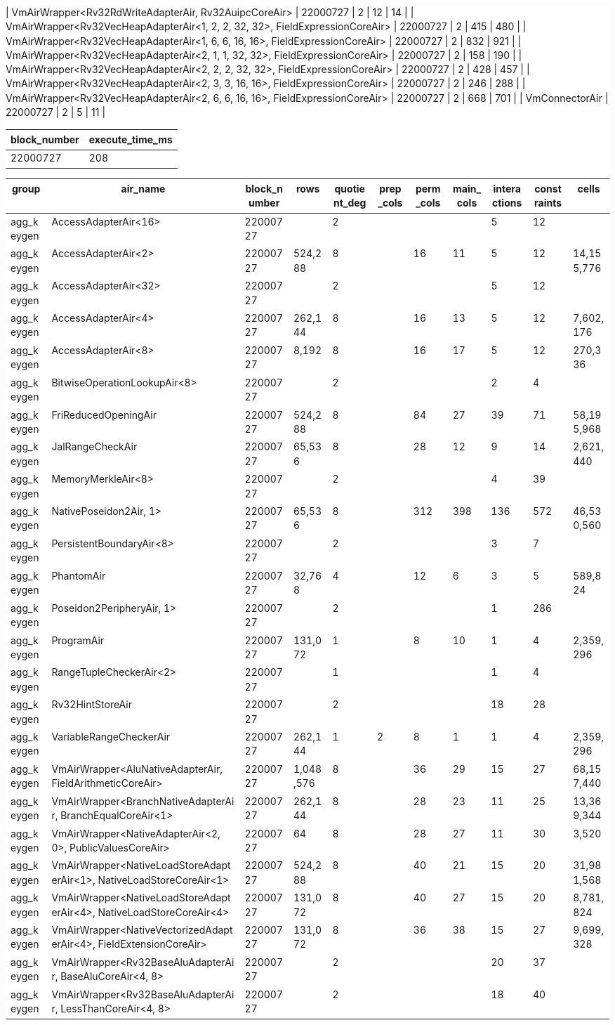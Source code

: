 | VmAirWrapper<Rv32RdWriteAdapterAir, Rv32AuipcCoreAir> | 22000727 | 2 | 12 | 14 | 
| VmAirWrapper<Rv32VecHeapAdapterAir<1, 2, 2, 32, 32>, FieldExpressionCoreAir> | 22000727 | 2 | 415 | 480 | 
| VmAirWrapper<Rv32VecHeapAdapterAir<1, 6, 6, 16, 16>, FieldExpressionCoreAir> | 22000727 | 2 | 832 | 921 | 
| VmAirWrapper<Rv32VecHeapAdapterAir<2, 1, 1, 32, 32>, FieldExpressionCoreAir> | 22000727 | 2 | 158 | 190 | 
| VmAirWrapper<Rv32VecHeapAdapterAir<2, 2, 2, 32, 32>, FieldExpressionCoreAir> | 22000727 | 2 | 428 | 457 | 
| VmAirWrapper<Rv32VecHeapAdapterAir<2, 3, 3, 16, 16>, FieldExpressionCoreAir> | 22000727 | 2 | 246 | 288 | 
| VmAirWrapper<Rv32VecHeapAdapterAir<2, 6, 6, 16, 16>, FieldExpressionCoreAir> | 22000727 | 2 | 668 | 701 | 
| VmConnectorAir | 22000727 | 2 | 5 | 11 | 

| block_number | execute_time_ms |
| --- | --- |
| 22000727 | 208 | 

| group | air_name | block_number | rows | quotient_deg | prep_cols | perm_cols | main_cols | interactions | constraints | cells |
| --- | --- | --- | --- | --- | --- | --- | --- | --- | --- | --- |
| agg_keygen | AccessAdapterAir<16> | 22000727 |  | 2 |  |  |  | 5 | 12 |  | 
| agg_keygen | AccessAdapterAir<2> | 22000727 | 524,288 | 8 |  | 16 | 11 | 5 | 12 | 14,155,776 | 
| agg_keygen | AccessAdapterAir<32> | 22000727 |  | 2 |  |  |  | 5 | 12 |  | 
| agg_keygen | AccessAdapterAir<4> | 22000727 | 262,144 | 8 |  | 16 | 13 | 5 | 12 | 7,602,176 | 
| agg_keygen | AccessAdapterAir<8> | 22000727 | 8,192 | 8 |  | 16 | 17 | 5 | 12 | 270,336 | 
| agg_keygen | BitwiseOperationLookupAir<8> | 22000727 |  | 2 |  |  |  | 2 | 4 |  | 
| agg_keygen | FriReducedOpeningAir | 22000727 | 524,288 | 8 |  | 84 | 27 | 39 | 71 | 58,195,968 | 
| agg_keygen | JalRangeCheckAir | 22000727 | 65,536 | 8 |  | 28 | 12 | 9 | 14 | 2,621,440 | 
| agg_keygen | MemoryMerkleAir<8> | 22000727 |  | 2 |  |  |  | 4 | 39 |  | 
| agg_keygen | NativePoseidon2Air<BabyBearParameters>, 1> | 22000727 | 65,536 | 8 |  | 312 | 398 | 136 | 572 | 46,530,560 | 
| agg_keygen | PersistentBoundaryAir<8> | 22000727 |  | 2 |  |  |  | 3 | 7 |  | 
| agg_keygen | PhantomAir | 22000727 | 32,768 | 4 |  | 12 | 6 | 3 | 5 | 589,824 | 
| agg_keygen | Poseidon2PeripheryAir<BabyBearParameters>, 1> | 22000727 |  | 2 |  |  |  | 1 | 286 |  | 
| agg_keygen | ProgramAir | 22000727 | 131,072 | 1 |  | 8 | 10 | 1 | 4 | 2,359,296 | 
| agg_keygen | RangeTupleCheckerAir<2> | 22000727 |  | 1 |  |  |  | 1 | 4 |  | 
| agg_keygen | Rv32HintStoreAir | 22000727 |  | 2 |  |  |  | 18 | 28 |  | 
| agg_keygen | VariableRangeCheckerAir | 22000727 | 262,144 | 1 | 2 | 8 | 1 | 1 | 4 | 2,359,296 | 
| agg_keygen | VmAirWrapper<AluNativeAdapterAir, FieldArithmeticCoreAir> | 22000727 | 1,048,576 | 8 |  | 36 | 29 | 15 | 27 | 68,157,440 | 
| agg_keygen | VmAirWrapper<BranchNativeAdapterAir, BranchEqualCoreAir<1> | 22000727 | 262,144 | 8 |  | 28 | 23 | 11 | 25 | 13,369,344 | 
| agg_keygen | VmAirWrapper<NativeAdapterAir<2, 0>, PublicValuesCoreAir> | 22000727 | 64 | 8 |  | 28 | 27 | 11 | 30 | 3,520 | 
| agg_keygen | VmAirWrapper<NativeLoadStoreAdapterAir<1>, NativeLoadStoreCoreAir<1> | 22000727 | 524,288 | 8 |  | 40 | 21 | 15 | 20 | 31,981,568 | 
| agg_keygen | VmAirWrapper<NativeLoadStoreAdapterAir<4>, NativeLoadStoreCoreAir<4> | 22000727 | 131,072 | 8 |  | 40 | 27 | 15 | 20 | 8,781,824 | 
| agg_keygen | VmAirWrapper<NativeVectorizedAdapterAir<4>, FieldExtensionCoreAir> | 22000727 | 131,072 | 8 |  | 36 | 38 | 15 | 27 | 9,699,328 | 
| agg_keygen | VmAirWrapper<Rv32BaseAluAdapterAir, BaseAluCoreAir<4, 8> | 22000727 |  | 2 |  |  |  | 20 | 37 |  | 
| agg_keygen | VmAirWrapper<Rv32BaseAluAdapterAir, LessThanCoreAir<4, 8> | 22000727 |  | 2 |  |  |  | 18 | 40 |  | 